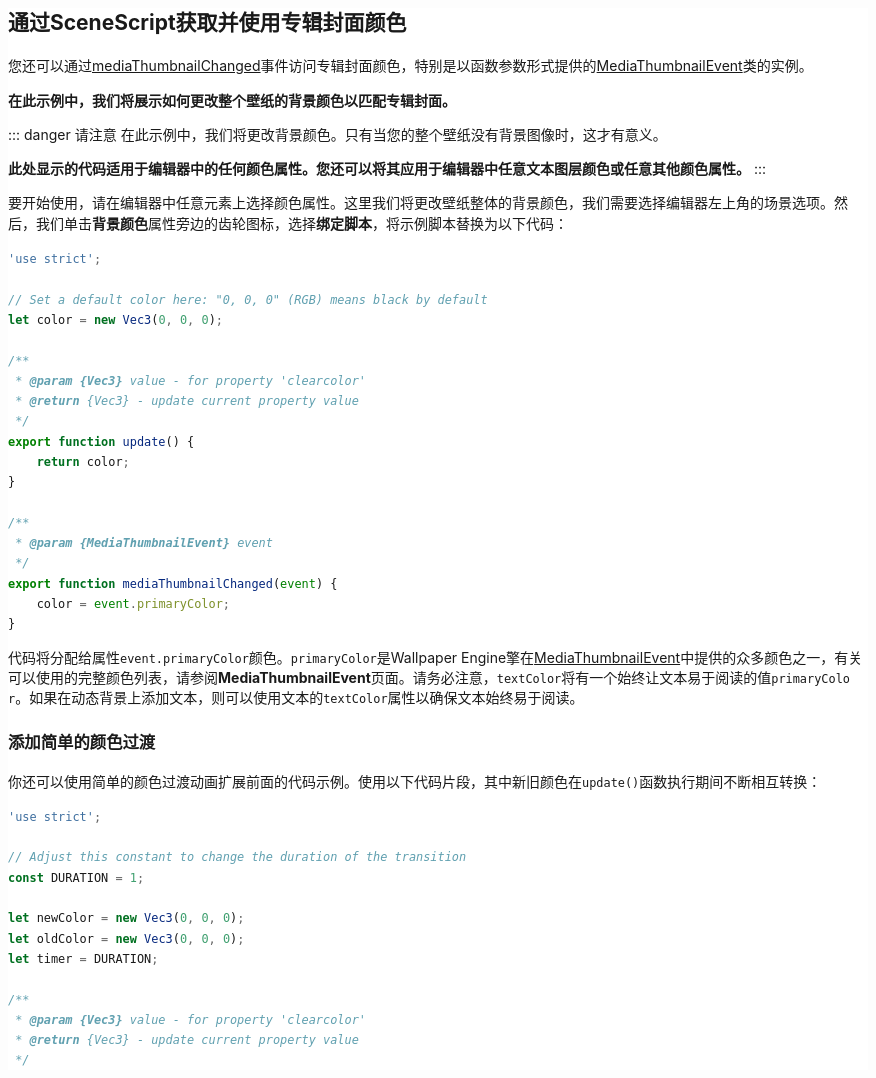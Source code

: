 ## 通过SceneScript获取并使用专辑封面颜色

您还可以通过[mediaThumbnailChanged](/wallpaper-engine-docs/scene/scenescript/reference/event/media)事件访问专辑封面颜色，特别是以函数参数形式提供的[MediaThumbnailEvent](/wallpaper-engine-docs/scene/scenescript/reference/class/MediaThumbnailEvent)类的实例。

**在此示例中，我们将展示如何更改整个壁纸的背景颜色以匹配专辑封面。**

::: danger 请注意
在此示例中，我们将更改背景颜色。只有当您的整个壁纸没有背景图像时，这才有意义。

**此处显示的代码适用于编辑器中的任何颜色属性。您还可以将其应用于编辑器中任意文本图层颜色或任意其他颜色属性。**
:::

<video width="100%" controls loop autoplay>
  <source :src="$withBase('/videos/media_colors.mp4')" type="video/mp4">
  Your browser does not support the video tag.
</video>

要开始使用，请在编辑器中任意元素上选择颜色属性。这里我们将更改壁纸整体的背景颜色，我们需要选择编辑器左上角的场景选项。然后，我们单击**背景颜色**属性旁边的齿轮图标，选择**绑定脚本**，将示例脚本替换为以下代码：

```js
'use strict';

// Set a default color here: "0, 0, 0" (RGB) means black by default
let color = new Vec3(0, 0, 0);

/**
 * @param {Vec3} value - for property 'clearcolor'
 * @return {Vec3} - update current property value
 */
export function update() {
	return color;
}

/**
 * @param {MediaThumbnailEvent} event
 */
export function mediaThumbnailChanged(event) {
	color = event.primaryColor;
}
```

代码将分配给属性`event.primaryColor`颜色。`primaryColor`是Wallpaper Engine擎在[MediaThumbnailEvent](/wallpaper-engine-docs/scene/scenescript/reference/class/MediaThumbnailEvent)中提供的众多颜色之一，有关可以使用的完整颜色列表，请参阅**MediaThumbnailEvent**页面。请务必注意，`textColor`将有一个始终让文本易于阅读的值`primaryColor`。如果在动态背景上添加文本，则可以使用文本的`textColor`属性以确保文本始终易于阅读。

### 添加简单的颜色过渡

你还可以使用简单的颜色过渡动画扩展前面的代码示例。使用以下代码片段，其中新旧颜色在`update()`函数执行期间不断相互转换：

```js
'use strict';

// Adjust this constant to change the duration of the transition
const DURATION = 1;

let newColor = new Vec3(0, 0, 0);
let oldColor = new Vec3(0, 0, 0);
let timer = DURATION;

/**
 * @param {Vec3} value - for property 'clearcolor'
 * @return {Vec3} - update current property value
 */
```